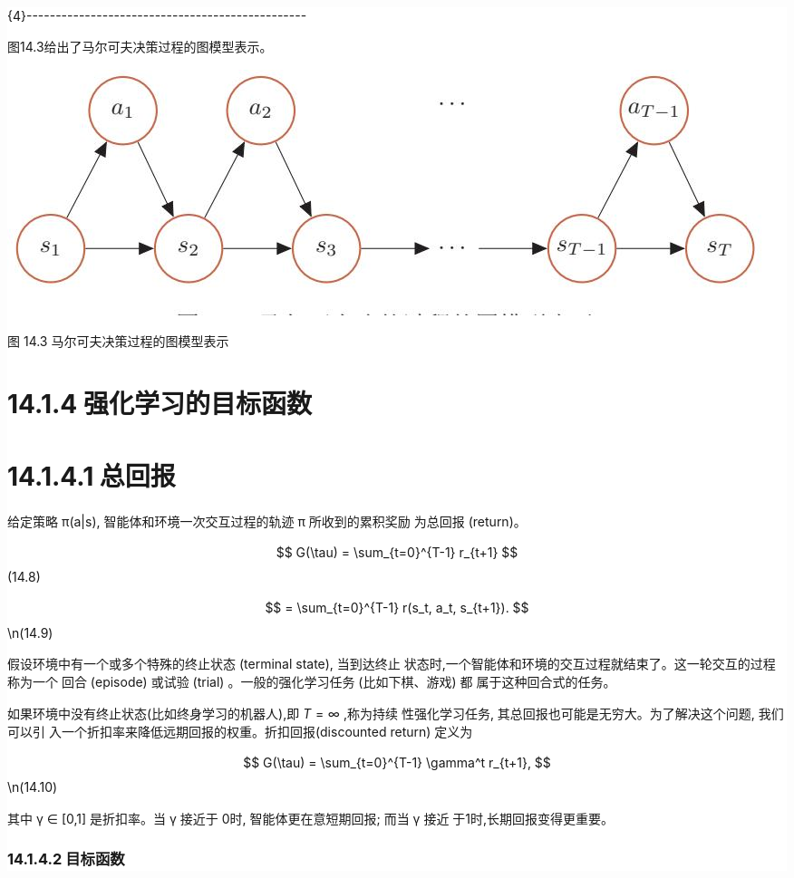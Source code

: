 {4}------------------------------------------------

图14.3给出了马尔可夫决策过程的图模型表示。

![](_page_4_Figure_3.jpeg)

图 14.3 马尔可夫决策过程的图模型表示

# 14.1.4 强化学习的目标函数

# 14.1.4.1 总回报

给定策略 π(a|s), 智能体和环境一次交互过程的轨迹 π 所收到的累积奖励 为总回报 (return)。

$$
G(\tau) = \sum_{t=0}^{T-1} r_{t+1}
$$
 (14.8)

$$
= \sum_{t=0}^{T-1} r(s_t, a_t, s_{t+1}).
$$
\n(14.9)

假设环境中有一个或多个特殊的终止状态 (terminal state), 当到达终止 状态时,一个智能体和环境的交互过程就结束了。这一轮交互的过程称为一个 回合 (episode) 或试验 (trial) 。一般的强化学习任务 (比如下棋、游戏) 都 属于这种回合式的任务。

如果环境中没有终止状态(比如终身学习的机器人),即 $T = \infty$ ,称为持续 性强化学习任务, 其总回报也可能是无穷大。为了解决这个问题, 我们可以引 入一个折扣率来降低远期回报的权重。折扣回报(discounted return) 定义为

$$
G(\tau) = \sum_{t=0}^{T-1} \gamma^t r_{t+1},
$$
\n(14.10)

其中 γ ∈ [0,1] 是折扣率。当 γ 接近于 0时, 智能体更在意短期回报; 而当 γ 接近 于1时,长期回报变得更重要。

### 14.1.4.2 目标函数
